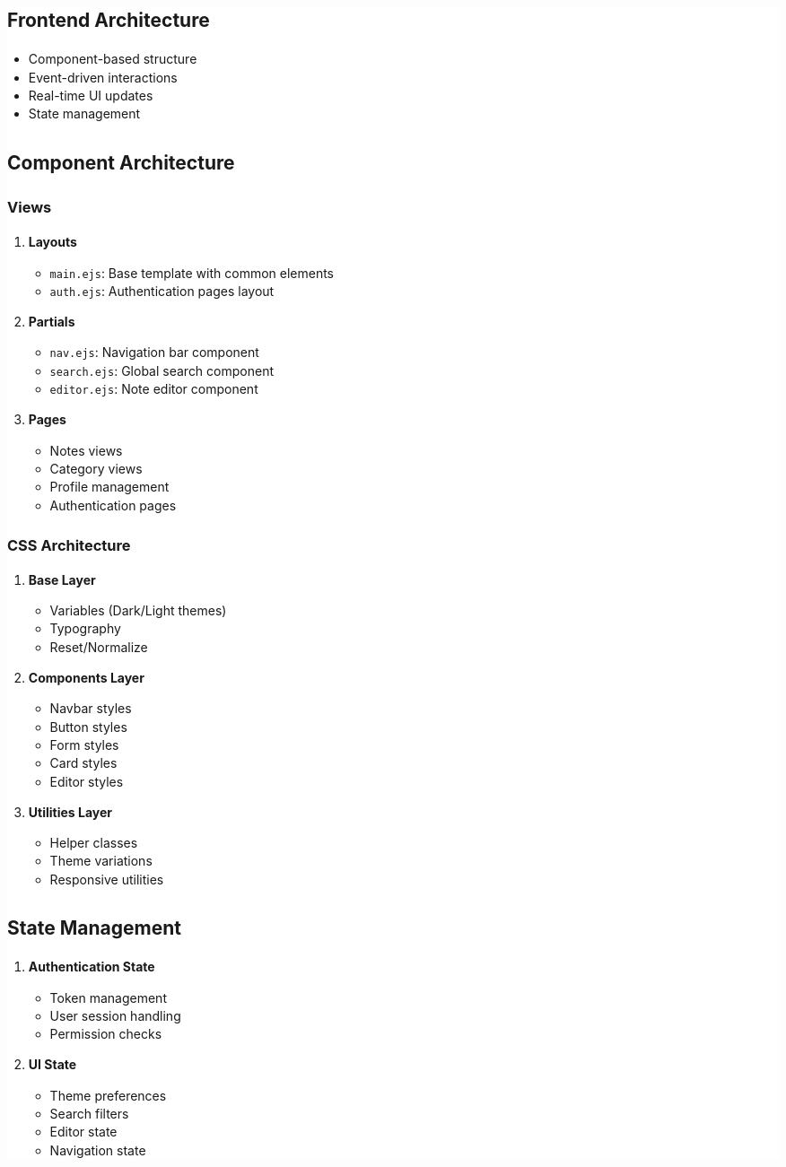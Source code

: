 ## Frontend Architecture
- Component-based structure
- Event-driven interactions
- Real-time UI updates
- State management

## Component Architecture

### Views
1. **Layouts**
   - `main.ejs`: Base template with common elements
   - `auth.ejs`: Authentication pages layout

2. **Partials**
   - `nav.ejs`: Navigation bar component
   - `search.ejs`: Global search component
   - `editor.ejs`: Note editor component

3. **Pages**
   - Notes views
   - Category views
   - Profile management
   - Authentication pages

### CSS Architecture
1. **Base Layer**
   - Variables (Dark/Light themes)
   - Typography
   - Reset/Normalize

2. **Components Layer**
   - Navbar styles
   - Button styles
   - Form styles
   - Card styles
   - Editor styles

3. **Utilities Layer**
   - Helper classes
   - Theme variations
   - Responsive utilities

## State Management
1. **Authentication State**
   - Token management
   - User session handling
   - Permission checks

2. **UI State**
   - Theme preferences
   - Search filters
   - Editor state
   - Navigation state
